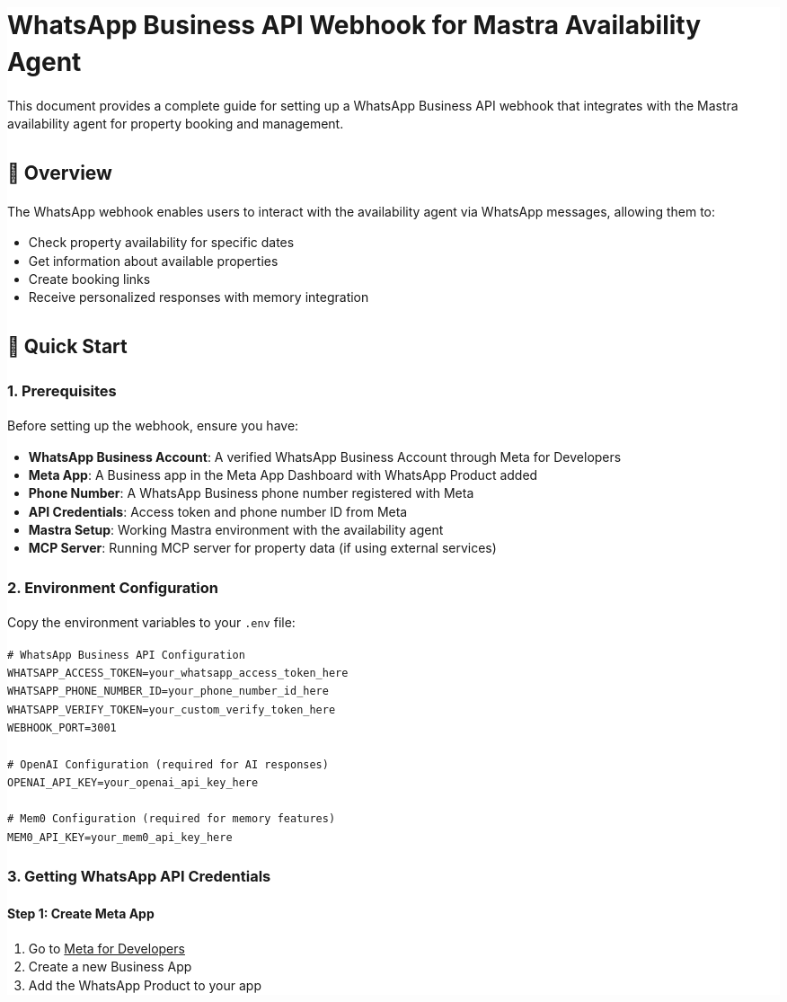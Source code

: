 # WhatsApp Business API Webhook for Mastra Availability Agent

This document provides a complete guide for setting up a WhatsApp Business API webhook that integrates with the Mastra availability agent for property booking and management.

## 🎯 Overview

The WhatsApp webhook enables users to interact with the availability agent via WhatsApp messages, allowing them to:

- Check property availability for specific dates
- Get information about available properties
- Create booking links
- Receive personalized responses with memory integration

## 🚀 Quick Start

### 1. Prerequisites

Before setting up the webhook, ensure you have:

- **WhatsApp Business Account**: A verified WhatsApp Business Account through Meta for Developers
- **Meta App**: A Business app in the Meta App Dashboard with WhatsApp Product added
- **Phone Number**: A WhatsApp Business phone number registered with Meta
- **API Credentials**: Access token and phone number ID from Meta
- **Mastra Setup**: Working Mastra environment with the availability agent
- **MCP Server**: Running MCP server for property data (if using external services)

### 2. Environment Configuration

Copy the environment variables to your `.env` file:

```env
# WhatsApp Business API Configuration
WHATSAPP_ACCESS_TOKEN=your_whatsapp_access_token_here
WHATSAPP_PHONE_NUMBER_ID=your_phone_number_id_here
WHATSAPP_VERIFY_TOKEN=your_custom_verify_token_here
WEBHOOK_PORT=3001

# OpenAI Configuration (required for AI responses)
OPENAI_API_KEY=your_openai_api_key_here

# Mem0 Configuration (required for memory features)
MEM0_API_KEY=your_mem0_api_key_here
```

### 3. Getting WhatsApp API Credentials

#### Step 1: Create Meta App
1. Go to [Meta for Developers](https://developers.facebook.com/)
2. Create a new Business App
3. Add the WhatsApp Product to your app
